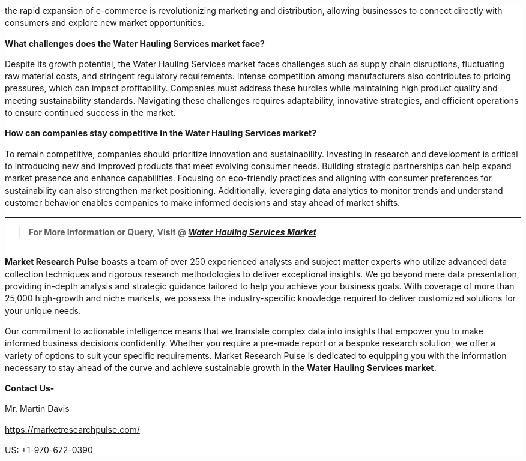 the rapid expansion of e-commerce is revolutionizing marketing and distribution, allowing businesses to connect directly with consumers and explore new market opportunities.</p><p><strong>What challenges does the Water Hauling Services market face?</strong></p><p>Despite its growth potential, the Water Hauling Services market faces challenges such as supply chain disruptions, fluctuating raw material costs, and stringent regulatory requirements. Intense competition among manufacturers also contributes to pricing pressures, which can impact profitability. Companies must address these hurdles while maintaining high product quality and meeting sustainability standards. Navigating these challenges requires adaptability, innovative strategies, and efficient operations to ensure continued success in the market.</p><p><strong>How can companies stay competitive in the Water Hauling Services market?</strong></p><p>To remain competitive, companies should prioritize innovation and sustainability. Investing in research and development is critical to introducing new and improved products that meet evolving consumer needs. Building strategic partnerships can help expand market presence and enhance capabilities. Focusing on eco-friendly practices and aligning with consumer preferences for sustainability can also strengthen market positioning. Additionally, leveraging data analytics to monitor trends and understand customer behavior enables companies to make informed decisions and stay ahead of market shifts.</p><hr /><blockquote><p><strong>For More Information or Query, Visit @&nbsp;<em><a href="https://marketresearchpulse.com/report/88676/water-hauling-services-market?utm_source=Linkedin&utm_medium=019">Water Hauling Services Market</a></em></strong></p></blockquote><hr /><p><strong>Market Research Pulse</strong> boasts a team of over 250 experienced analysts and subject matter experts who utilize advanced data collection techniques and rigorous research methodologies to deliver exceptional insights. We go beyond mere data presentation, providing in-depth analysis and strategic guidance tailored to help you achieve your business goals. With coverage of more than 25,000 high-growth and niche markets, we possess the industry-specific knowledge required to deliver customized solutions for your unique needs.</p><p>Our commitment to actionable intelligence means that we translate complex data into insights that empower you to make informed business decisions confidently. Whether you require a pre-made report or a bespoke research solution, we offer a variety of options to suit your specific requirements. Market Research Pulse is dedicated to equipping you with the information necessary to stay ahead of the curve and achieve sustainable growth in the <strong>Water Hauling Services market.</strong></p><p><strong>Contact Us-</strong></p><p>Mr. Martin Davis</p><p>https://marketresearchpulse.com/</p><p>US: +1-970-672-0390</p>